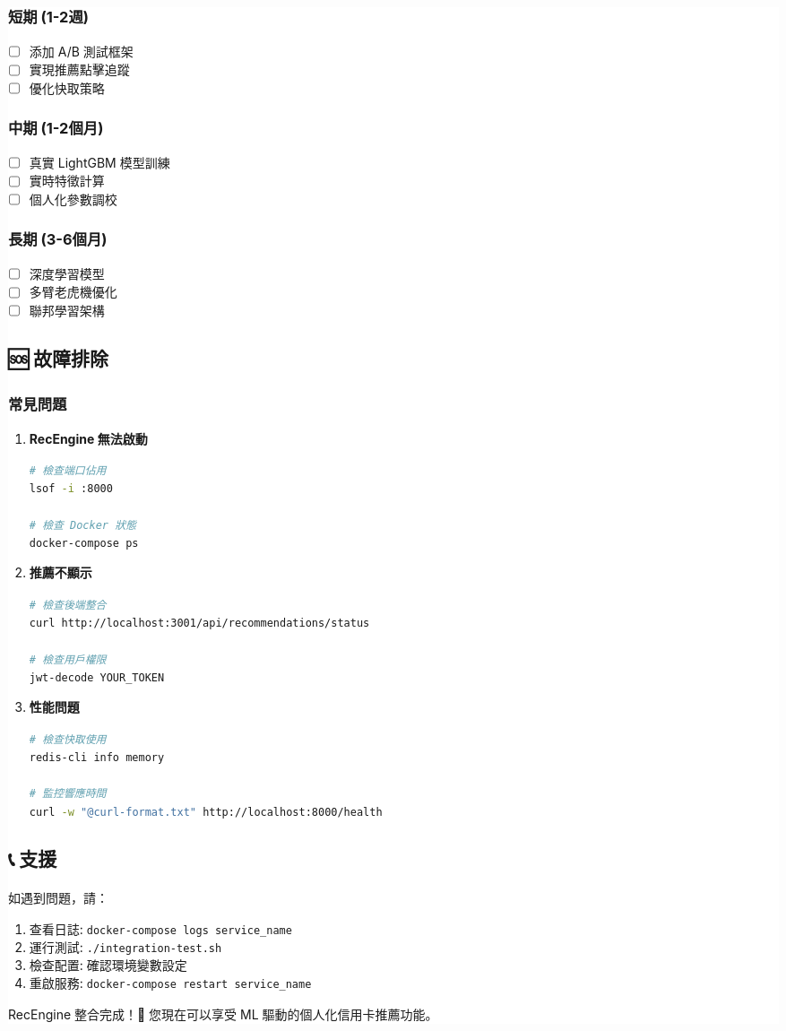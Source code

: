 ### 短期 (1-2週)
- [ ] 添加 A/B 測試框架
- [ ] 實現推薦點擊追蹤
- [ ] 優化快取策略

### 中期 (1-2個月)  
- [ ] 真實 LightGBM 模型訓練
- [ ] 實時特徵計算
- [ ] 個人化參數調校

### 長期 (3-6個月)
- [ ] 深度學習模型
- [ ] 多臂老虎機優化
- [ ] 聯邦學習架構

## 🆘 故障排除

### 常見問題

1. **RecEngine 無法啟動**
   ```bash
   # 檢查端口佔用
   lsof -i :8000
   
   # 檢查 Docker 狀態
   docker-compose ps
   ```

2. **推薦不顯示**
   ```bash
   # 檢查後端整合
   curl http://localhost:3001/api/recommendations/status
   
   # 檢查用戶權限
   jwt-decode YOUR_TOKEN
   ```

3. **性能問題**
   ```bash
   # 檢查快取使用
   redis-cli info memory
   
   # 監控響應時間
   curl -w "@curl-format.txt" http://localhost:8000/health
   ```

## 📞 支援

如遇到問題，請：

1. 查看日誌: `docker-compose logs service_name`
2. 運行測試: `./integration-test.sh`
3. 檢查配置: 確認環境變數設定
4. 重啟服務: `docker-compose restart service_name`

RecEngine 整合完成！🎉 您現在可以享受 ML 驅動的個人化信用卡推薦功能。